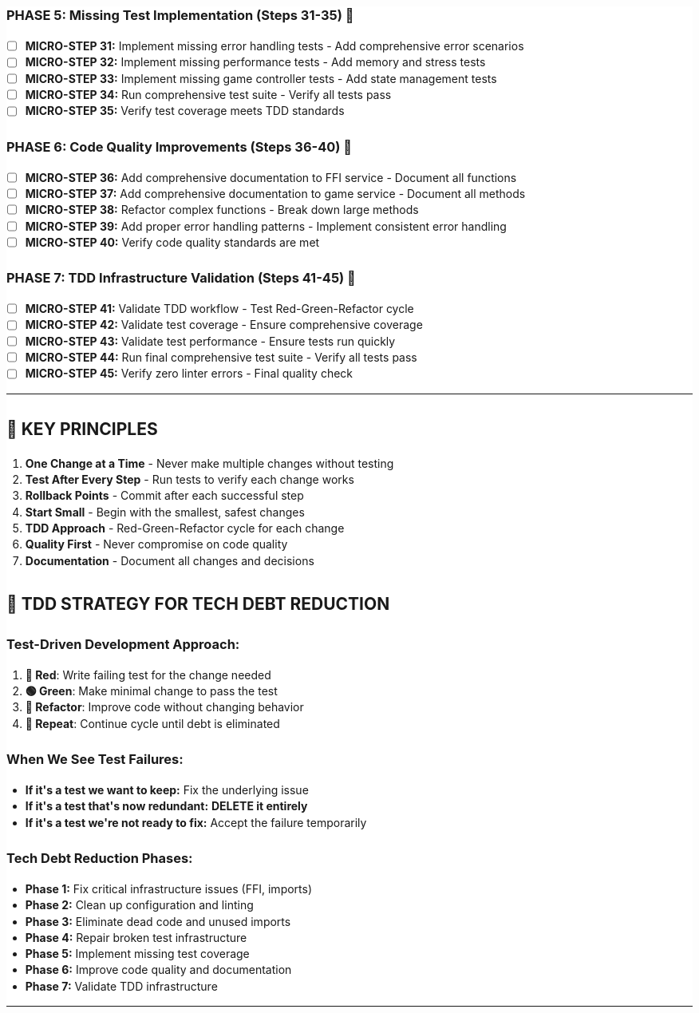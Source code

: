 ### **PHASE 5: Missing Test Implementation (Steps 31-35)** 🚧
- [ ] **MICRO-STEP 31:** Implement missing error handling tests - Add comprehensive error scenarios
- [ ] **MICRO-STEP 32:** Implement missing performance tests - Add memory and stress tests
- [ ] **MICRO-STEP 33:** Implement missing game controller tests - Add state management tests
- [ ] **MICRO-STEP 34:** Run comprehensive test suite - Verify all tests pass
- [ ] **MICRO-STEP 35:** Verify test coverage meets TDD standards

### **PHASE 6: Code Quality Improvements (Steps 36-40)** 🚧
- [ ] **MICRO-STEP 36:** Add comprehensive documentation to FFI service - Document all functions
- [ ] **MICRO-STEP 37:** Add comprehensive documentation to game service - Document all methods
- [ ] **MICRO-STEP 38:** Refactor complex functions - Break down large methods
- [ ] **MICRO-STEP 39:** Add proper error handling patterns - Implement consistent error handling
- [ ] **MICRO-STEP 40:** Verify code quality standards are met

### **PHASE 7: TDD Infrastructure Validation (Steps 41-45)** 🚧
- [ ] **MICRO-STEP 41:** Validate TDD workflow - Test Red-Green-Refactor cycle
- [ ] **MICRO-STEP 42:** Validate test coverage - Ensure comprehensive coverage
- [ ] **MICRO-STEP 43:** Validate test performance - Ensure tests run quickly
- [ ] **MICRO-STEP 44:** Run final comprehensive test suite - Verify all tests pass
- [ ] **MICRO-STEP 45:** Verify zero linter errors - Final quality check

---

## 🎯 **KEY PRINCIPLES**

1. **One Change at a Time** - Never make multiple changes without testing
2. **Test After Every Step** - Run tests to verify each change works
3. **Rollback Points** - Commit after each successful step
4. **Start Small** - Begin with the smallest, safest changes
5. **TDD Approach** - Red-Green-Refactor cycle for each change
6. **Quality First** - Never compromise on code quality
7. **Documentation** - Document all changes and decisions

## 🧪 **TDD STRATEGY FOR TECH DEBT REDUCTION**

### **Test-Driven Development Approach:**
1. **🔴 Red**: Write failing test for the change needed
2. **🟢 Green**: Make minimal change to pass the test
3. **🔵 Refactor**: Improve code without changing behavior
4. **🔄 Repeat**: Continue cycle until debt is eliminated

### **When We See Test Failures:**
- **If it's a test we want to keep:** Fix the underlying issue
- **If it's a test that's now redundant:** **DELETE it entirely**
- **If it's a test we're not ready to fix:** Accept the failure temporarily

### **Tech Debt Reduction Phases:**
- **Phase 1:** Fix critical infrastructure issues (FFI, imports)
- **Phase 2:** Clean up configuration and linting
- **Phase 3:** Eliminate dead code and unused imports
- **Phase 4:** Repair broken test infrastructure
- **Phase 5:** Implement missing test coverage
- **Phase 6:** Improve code quality and documentation
- **Phase 7:** Validate TDD infrastructure

---